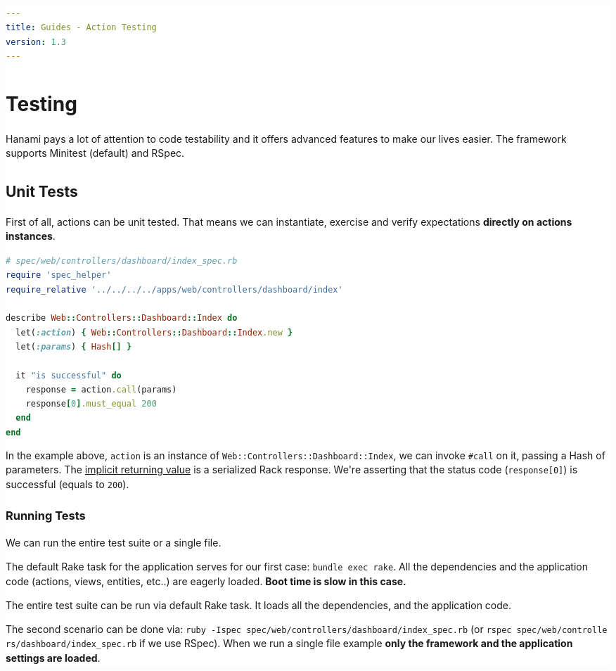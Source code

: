 ```yaml
---
title: Guides - Action Testing
version: 1.3
---
```


# Testing

Hanami pays a lot of attention to code testability and it offers advanced features to make our lives easier.
The framework supports Minitest (default) and RSpec.

## Unit Tests

First of all, actions can be unit tested.
That means we can instantiate, exercise and verify expectations **directly on actions instances**.

```ruby
# spec/web/controllers/dashboard/index_spec.rb
require 'spec_helper'
require_relative '../../../../apps/web/controllers/dashboard/index'

describe Web::Controllers::Dashboard::Index do
  let(:action) { Web::Controllers::Dashboard::Index.new }
  let(:params) { Hash[] }

  it "is successful" do
    response = action.call(params)
    response[0].must_equal 200
  end
end
```

In the example above, `action` is an instance of `Web::Controllers::Dashboard::Index`, we can invoke `#call` on it, passing a Hash of parameters.
The [implicit returning value](guides/1.3/actions/rack-integration) is a serialized Rack response.
We're asserting that the status code (`response[0]`) is successful (equals to `200`).

### Running Tests

We can run the entire test suite or a single file.

The default Rake task for the application serves for our first case: `bundle exec rake`.
All the dependencies and the application code (actions, views, entities, etc..) are eagerly loaded.
**Boot time is slow in this case.**

<p class="notice">
The entire test suite can be run via default Rake task. It loads all the dependencies, and the application code.
</p>

The second scenario can be done via: `ruby -Ispec spec/web/controllers/dashboard/index_spec.rb` (or `rspec spec/web/controllers/dashboard/index_spec.rb` if we use RSpec).
When we run a single file example **only the framework and the application settings are loaded**.
